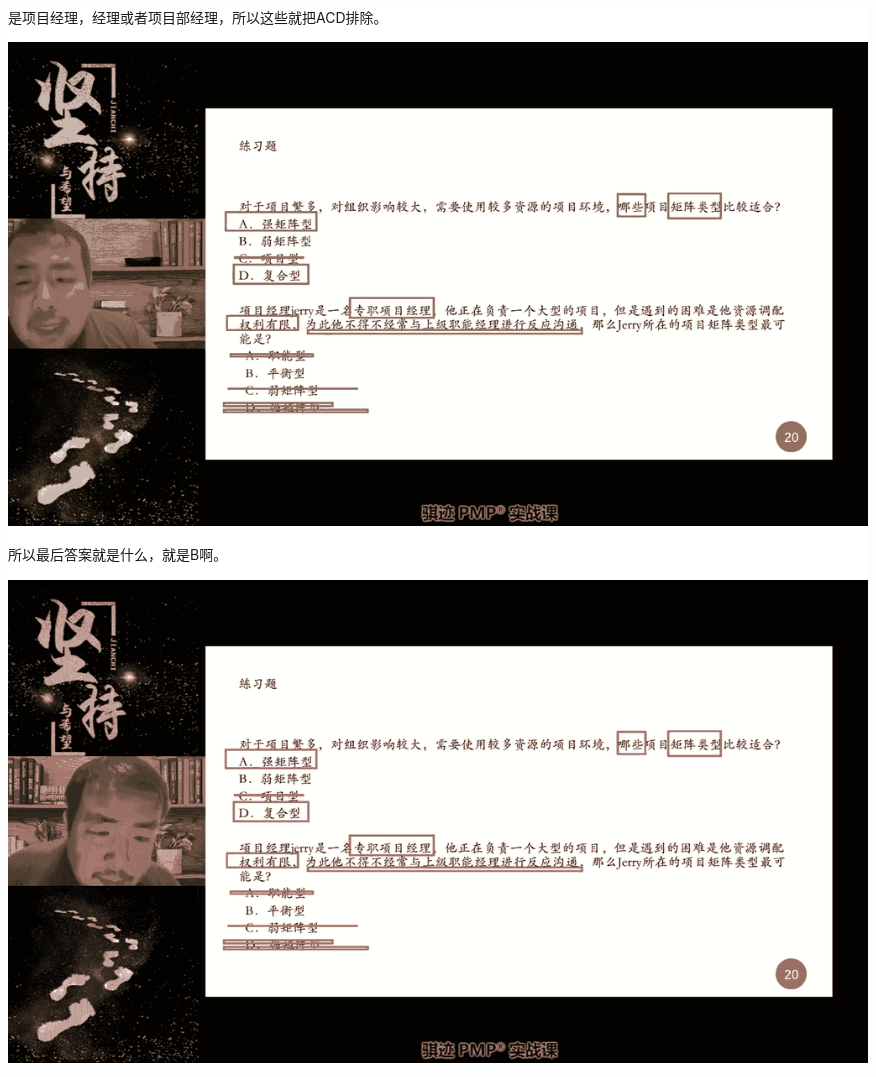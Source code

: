 是项目经理，经理或者项目部经理，所以这些就把ACD排除。

![](img/020b560073cb6f43668dfa47a6aa3c7a_325.png)

所以最后答案就是什么，就是B啊。

![](img/020b560073cb6f43668dfa47a6aa3c7a_327.png)
